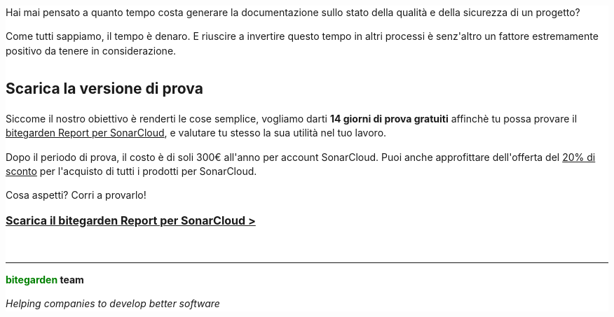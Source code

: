 Hai mai pensato a quanto tempo costa generare la documentazione sullo stato della qualità e della sicurezza di un progetto? 

Come tutti sappiamo, il tempo è denaro. E riuscire a invertire questo tempo in altri processi è senz'altro un fattore estremamente positivo da tenere in considerazione.


## Scarica la versione di prova

Siccome il nostro obiettivo è renderti le cose semplice, vogliamo darti **14 giorni di prova gratuiti** affinchè tu possa provare il [bitegarden Report per SonarCloud](/it/sonarcloud-report), e valutare tu stesso la sua utilità nel tuo lavoro.

Dopo il periodo di prova, il costo è di soli 300€ all'anno per account SonarCloud. Puoi anche approfittare dell'offerta del [20% di sconto](https://www.bitegarden.com/it/downloads/) per l'acquisto di tutti i prodotti per SonarCloud. 

Cosa aspetti? Corri a provarlo!

<a href = "/it/sonarcloud-report#product-block-center" class = "btn btn-primary btn-call-to-action fancybox" style = "font-weight: bold; font-size: 16px; "> Scarica il bitegarden Report per SonarCloud > </a>

<br/>

---
**<span style="color: green">bitegarden</span> team**

_Helping companies to develop better software_